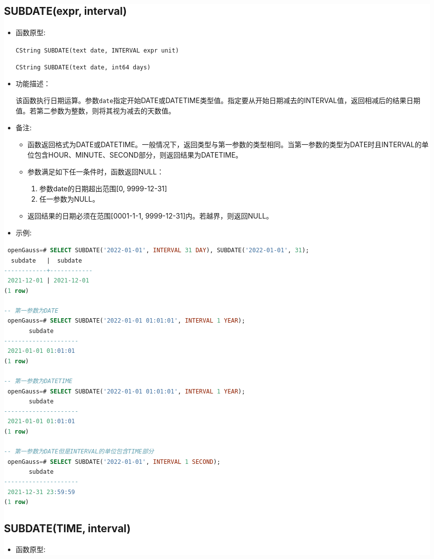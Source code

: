 ## SUBDATE(expr, interval)
- 函数原型:
  
    `CString SUBDATE(text date, INTERVAL expr unit)`

    ​`CString SUBDATE(text date, int64 days)`
    
- 功能描述：
    
    该函数执行日期运算。参数`date`指定开始DATE或DATETIME类型值。指定要从开始日期减去的INTERVAL值，返回相减后的结果日期值。若第二参数为整数，则将其视为减去的天数值。

- 备注:
  
  - 函数返回格式为DATE或DATETIME。一般情况下，返回类型与第一参数的类型相同。当第一参数的类型为DATE时且INTERVAL的单位包含HOUR、MINUTE、SECOND部分，则返回结果为DATETIME。
  - 参数满足如下任一条件时，函数返回NULL：

    1. 参数date的日期超出范围[0, 9999-12-31]
    2. 任一参数为NULL。
  - 返回结果的日期必须在范围[0001-1-1, 9999-12-31]内。若越界，则返回NULL。
- 示例:
  
```sql
 openGauss=# SELECT SUBDATE('2022-01-01', INTERVAL 31 DAY), SUBDATE('2022-01-01', 31);
  subdate   |  subdate   
------------+------------
 2021-12-01 | 2021-12-01
(1 row)

-- 第一参数为DATE
 openGauss=# SELECT SUBDATE('2022-01-01 01:01:01', INTERVAL 1 YEAR);
       subdate       
---------------------
 2021-01-01 01:01:01
(1 row)

-- 第一参数为DATETIME
 openGauss=# SELECT SUBDATE('2022-01-01 01:01:01', INTERVAL 1 YEAR);
       subdate       
---------------------
 2021-01-01 01:01:01
(1 row)

-- 第一参数为DATE但是INTERVAL的单位包含TIME部分
 openGauss=# SELECT SUBDATE('2022-01-01', INTERVAL 1 SECOND);
       subdate       
---------------------
 2021-12-31 23:59:59
(1 row)
```

## SUBDATE(TIME, interval)
- 函数原型:
  